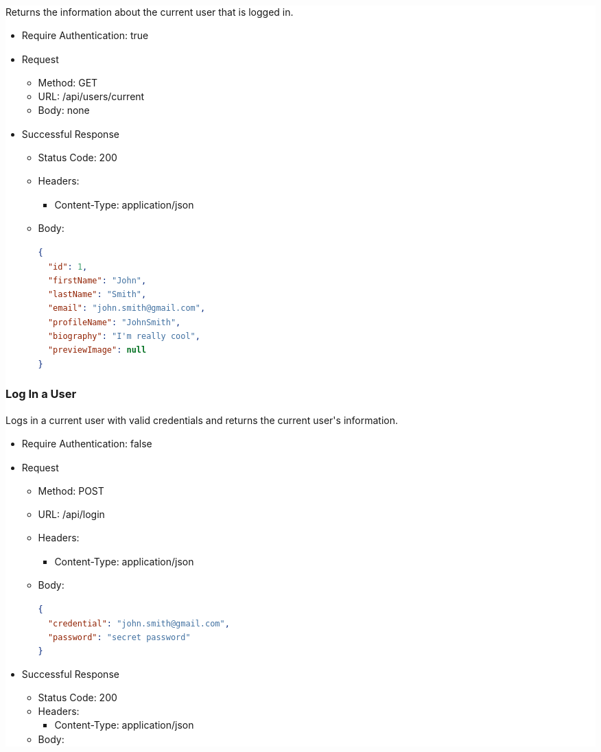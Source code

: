 Returns the information about the current user that is logged in.

- Require Authentication: true
- Request

  - Method: GET
  - URL: /api/users/current
  - Body: none

- Successful Response

  - Status Code: 200
  - Headers:
    - Content-Type: application/json
  - Body:

    ```json
    {
      "id": 1,
      "firstName": "John",
      "lastName": "Smith",
      "email": "john.smith@gmail.com",
      "profileName": "JohnSmith",
      "biography": "I'm really cool",
      "previewImage": null
    }
    ```

### Log In a User

Logs in a current user with valid credentials and returns the current user's
information.

- Require Authentication: false
- Request

  - Method: POST
  - URL: /api/login
  - Headers:
    - Content-Type: application/json
  - Body:

    ```json
    {
      "credential": "john.smith@gmail.com",
      "password": "secret password"
    }
    ```

- Successful Response

  - Status Code: 200
  - Headers:
    - Content-Type: application/json
  - Body:

